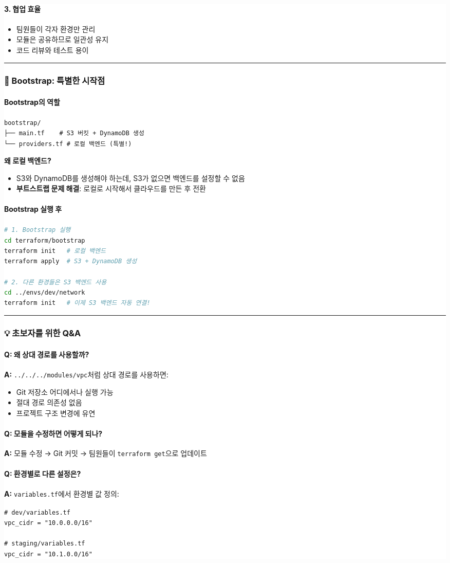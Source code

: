 #### **3. 협업 효율**
- 팀원들이 각자 환경만 관리
- 모듈은 공유하므로 일관성 유지
- 코드 리뷰와 테스트 용이

---

### **🚀 Bootstrap: 특별한 시작점**

#### **Bootstrap의 역할**
```
bootstrap/
├── main.tf    # S3 버킷 + DynamoDB 생성
└── providers.tf # 로컬 백엔드 (특별!)
```

**왜 로컬 백엔드?**
- S3와 DynamoDB를 생성해야 하는데, S3가 없으면 백엔드를 설정할 수 없음
- **부트스트랩 문제 해결**: 로컬로 시작해서 클라우드를 만든 후 전환

#### **Bootstrap 실행 후**
```bash
# 1. Bootstrap 실행
cd terraform/bootstrap
terraform init   # 로컬 백엔드
terraform apply  # S3 + DynamoDB 생성

# 2. 다른 환경들은 S3 백엔드 사용
cd ../envs/dev/network
terraform init   # 이제 S3 백엔드 자동 연결!
```

---

### **💡 초보자를 위한 Q&A**

#### **Q: 왜 상대 경로를 사용할까?**
**A:** `../../../modules/vpc`처럼 상대 경로를 사용하면:
- Git 저장소 어디에서나 실행 가능
- 절대 경로 의존성 없음
- 프로젝트 구조 변경에 유연

#### **Q: 모듈을 수정하면 어떻게 되나?**
**A:** 모듈 수정 → Git 커밋 → 팀원들이 `terraform get`으로 업데이트

#### **Q: 환경별로 다른 설정은?**
**A:** `variables.tf`에서 환경별 값 정의:
```hcl
# dev/variables.tf
vpc_cidr = "10.0.0.0/16"

# staging/variables.tf
vpc_cidr = "10.1.0.0/16"
```
